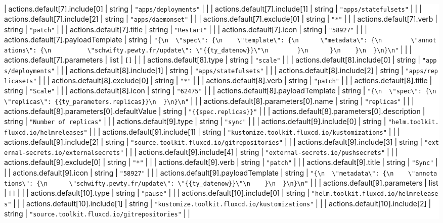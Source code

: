 | actions.default[7].include[0] | string | `"apps/deployments"` |  |
| actions.default[7].include[1] | string | `"apps/statefulsets"` |  |
| actions.default[7].include[2] | string | `"apps/daemonset"` |  |
| actions.default[7].exclude[0] | string | `"*"` |  |
| actions.default[7].verb | string | `"patch"` |  |
| actions.default[7].title | string | `"Restart"` |  |
| actions.default[7].icon | string | `"58927"` |  |
| actions.default[7].payloadTemplate | string | `"{\n  \"spec\": {\n    \"template\": {\n      \"metadata\": {\n        \"annotations\": {\n          \"schwifty.pewty.fr/update\": \"{{ty_datenow}}\"\n        }\n      }\n    }\n  }\n}\n"` |  |
| actions.default[7].parameters | list | `[]` |  |
| actions.default[8].type | string | `"scale"` |  |
| actions.default[8].include[0] | string | `"apps/deployments"` |  |
| actions.default[8].include[1] | string | `"apps/statefulsets"` |  |
| actions.default[8].include[2] | string | `"apps/replicasets"` |  |
| actions.default[8].exclude[0] | string | `"*"` |  |
| actions.default[8].verb | string | `"patch"` |  |
| actions.default[8].title | string | `"Scale"` |  |
| actions.default[8].icon | string | `"62475"` |  |
| actions.default[8].payloadTemplate | string | `"{\n  \"spec\": {\n    \"replicas\": {{ty_parameters.replicas}}\n  }\n}\n"` |  |
| actions.default[8].parameters[0].name | string | `"replicas"` |  |
| actions.default[8].parameters[0].defaultValue | string | `"{{spec.replicas}}"` |  |
| actions.default[8].parameters[0].description | string | `"Number of replicas"` |  |
| actions.default[9].type | string | `"sync"` |  |
| actions.default[9].include[0] | string | `"helm.toolkit.fluxcd.io/helmreleases"` |  |
| actions.default[9].include[1] | string | `"kustomize.toolkit.fluxcd.io/kustomizations"` |  |
| actions.default[9].include[2] | string | `"source.toolkit.fluxcd.io/gitrepositories"` |  |
| actions.default[9].include[3] | string | `"external-secrets.io/externalsecrets"` |  |
| actions.default[9].include[4] | string | `"external-secrets.io/pushsecrets"` |  |
| actions.default[9].exclude[0] | string | `"*"` |  |
| actions.default[9].verb | string | `"patch"` |  |
| actions.default[9].title | string | `"Sync"` |  |
| actions.default[9].icon | string | `"58927"` |  |
| actions.default[9].payloadTemplate | string | `"{\n  \"metadata\": {\n    \"annotations\": {\n      \"schwifty.pewty.fr/update\": \"{{ty_datenow}}\"\n    }\n  }\n}\n"` |  |
| actions.default[9].parameters | list | `[]` |  |
| actions.default[10].type | string | `"pause"` |  |
| actions.default[10].include[0] | string | `"helm.toolkit.fluxcd.io/helmreleases"` |  |
| actions.default[10].include[1] | string | `"kustomize.toolkit.fluxcd.io/kustomizations"` |  |
| actions.default[10].include[2] | string | `"source.toolkit.fluxcd.io/gitrepositories"` |  |